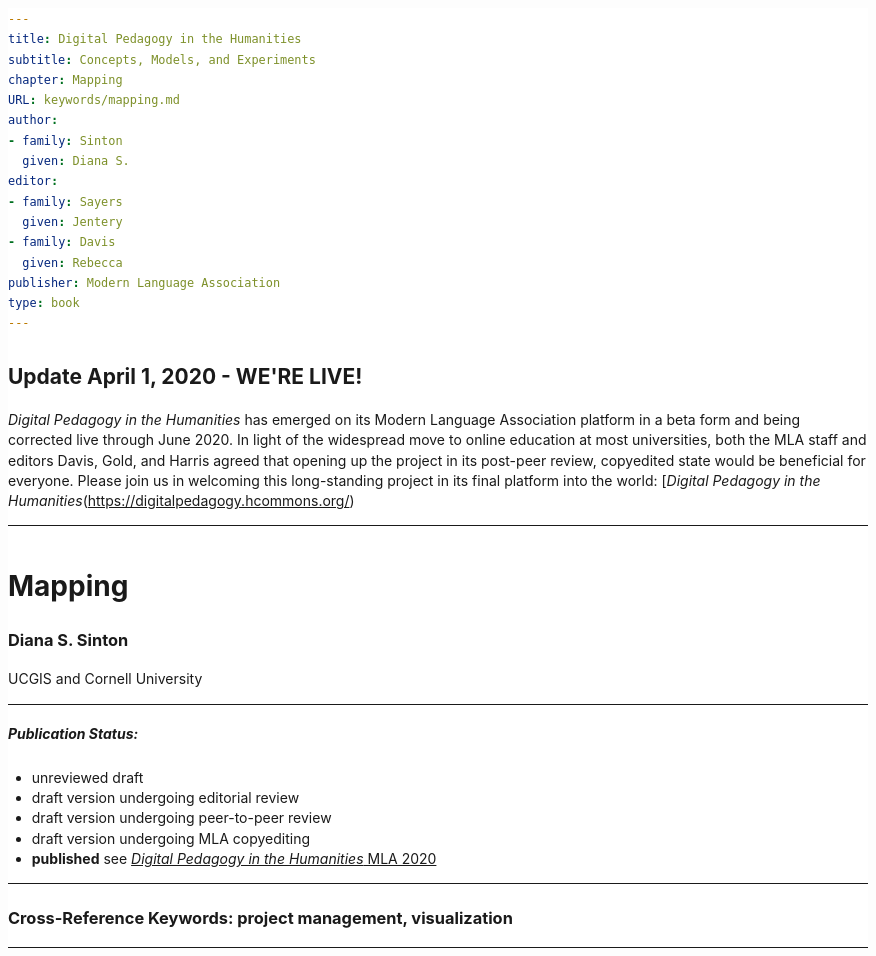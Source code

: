 ```yaml
---
title: Digital Pedagogy in the Humanities
subtitle: Concepts, Models, and Experiments
chapter: Mapping
URL: keywords/mapping.md
author: 
- family: Sinton
  given: Diana S.
editor: 
- family: Sayers
  given: Jentery
- family: Davis
  given: Rebecca
publisher: Modern Language Association
type: book
---
```


## Update April 1, 2020 - WE'RE LIVE!
*Digital Pedagogy in the Humanities* has emerged on its Modern Language Association platform in a beta form and being corrected live through June 2020. In light of the widespread move to online education at most universities, both the MLA staff and editors Davis, Gold, and Harris agreed that opening up the project in its post-peer review, copyedited state would be beneficial for everyone. Please join us in welcoming this long-standing project in its final platform into the world: [*Digital Pedagogy in the Humanities*(https://digitalpedagogy.hcommons.org/)

***************************

# Mapping 

### Diana S. Sinton
UCGIS and Cornell University

---

##### Publication Status:
* unreviewed draft
* draft version undergoing editorial review
* draft version undergoing peer-to-peer review 
* draft version undergoing MLA copyediting
* **published** see [*Digital Pedagogy in the Humanities* MLA 2020](https://digitalpedagogy.hcommons.org/)

---

### Cross-Reference Keywords: project management, visualization

---   
